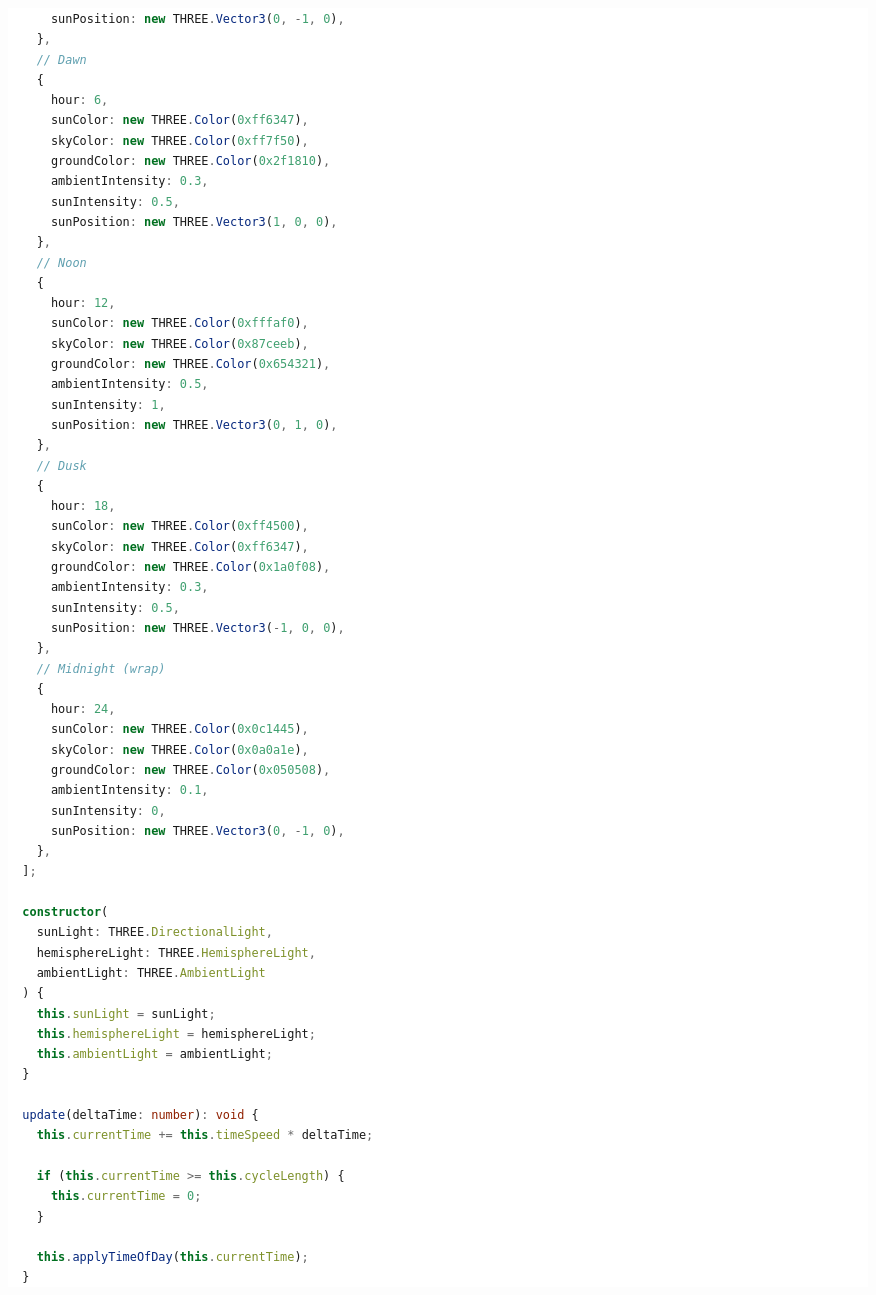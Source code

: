 ```typescript
      sunPosition: new THREE.Vector3(0, -1, 0),
    },
    // Dawn
    {
      hour: 6,
      sunColor: new THREE.Color(0xff6347),
      skyColor: new THREE.Color(0xff7f50),
      groundColor: new THREE.Color(0x2f1810),
      ambientIntensity: 0.3,
      sunIntensity: 0.5,
      sunPosition: new THREE.Vector3(1, 0, 0),
    },
    // Noon
    {
      hour: 12,
      sunColor: new THREE.Color(0xfffaf0),
      skyColor: new THREE.Color(0x87ceeb),
      groundColor: new THREE.Color(0x654321),
      ambientIntensity: 0.5,
      sunIntensity: 1,
      sunPosition: new THREE.Vector3(0, 1, 0),
    },
    // Dusk
    {
      hour: 18,
      sunColor: new THREE.Color(0xff4500),
      skyColor: new THREE.Color(0xff6347),
      groundColor: new THREE.Color(0x1a0f08),
      ambientIntensity: 0.3,
      sunIntensity: 0.5,
      sunPosition: new THREE.Vector3(-1, 0, 0),
    },
    // Midnight (wrap)
    {
      hour: 24,
      sunColor: new THREE.Color(0x0c1445),
      skyColor: new THREE.Color(0x0a0a1e),
      groundColor: new THREE.Color(0x050508),
      ambientIntensity: 0.1,
      sunIntensity: 0,
      sunPosition: new THREE.Vector3(0, -1, 0),
    },
  ];

  constructor(
    sunLight: THREE.DirectionalLight,
    hemisphereLight: THREE.HemisphereLight,
    ambientLight: THREE.AmbientLight
  ) {
    this.sunLight = sunLight;
    this.hemisphereLight = hemisphereLight;
    this.ambientLight = ambientLight;
  }

  update(deltaTime: number): void {
    this.currentTime += this.timeSpeed * deltaTime;

    if (this.currentTime >= this.cycleLength) {
      this.currentTime = 0;
    }

    this.applyTimeOfDay(this.currentTime);
  }
```